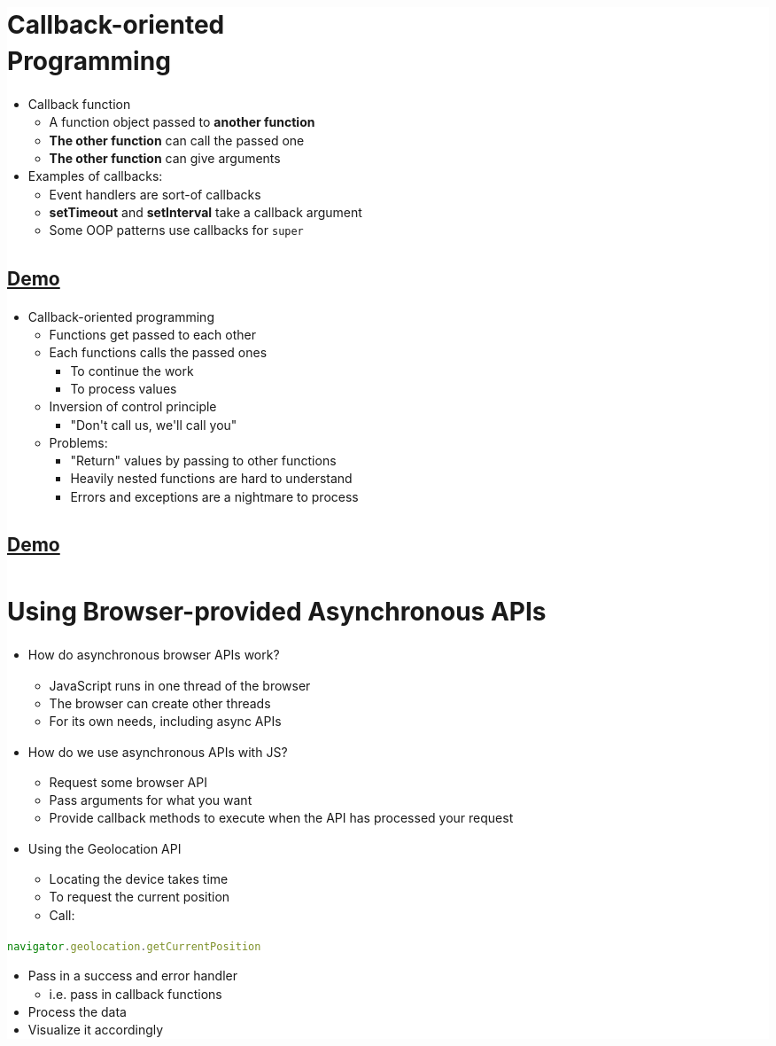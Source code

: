 




# Callback-oriented<br/>Programming
- Callback function
  - A function object passed to **another function**
  - **The other function** can call the passed one
  - **The other function** can give arguments
- Examples of callbacks:
  - Event handlers are sort-of callbacks
  - **setTimeout** and **setInterval** take a callback argument
  - Some OOP patterns use callbacks for `super`



## [Demo](demos/1.%20callbacks/1.1.%20simple-callback.html)



- Callback-oriented programming
  - Functions get passed to each other
  - Each functions calls the passed ones
    - To continue the work
    - To process values
  - Inversion of control principle
    - "Don't call us, we'll call you"
  - Problems:
    - "Return" values by passing to other functions
    - Heavily nested functions are hard to understand
    - Errors and exceptions are a nightmare to process



## [Demo](demos/1.%20callbacks/1.2.%20callback-value.html)





# Using Browser-provided Asynchronous APIs
- How do asynchronous browser APIs work?
  - JavaScript runs in one thread of the browser
  - The browser can create other threads
  - For its own needs, including async APIs
- How do we use asynchronous APIs with JS?
  - Request some browser API
  - Pass arguments for what you want
  - Provide callback methods to execute when the API has processed your request



- Using the Geolocation API
  - Locating the device takes time
  - To request the current position
  - Call:
```js
navigator.geolocation.getCurrentPosition
```
  - Pass in a success and error handler
    - i.e. pass in callback functions
  - Process the data
  - Visualize it accordingly
